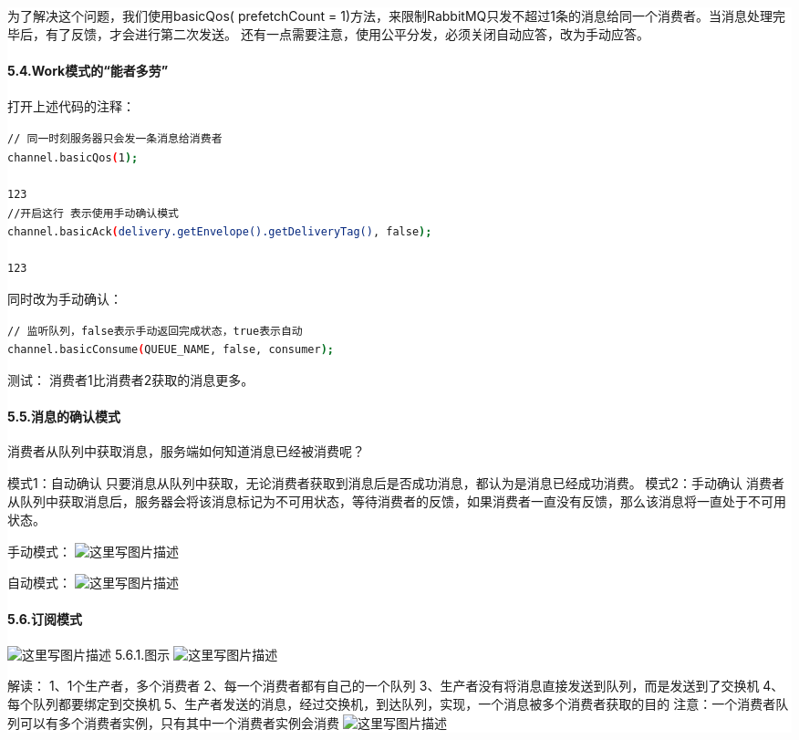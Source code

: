 为了解决这个问题，我们使用basicQos( prefetchCount = 1)方法，来限制RabbitMQ只发不超过1条的消息给同一个消费者。当消息处理完毕后，有了反馈，才会进行第二次发送。
还有一点需要注意，使用公平分发，必须关闭自动应答，改为手动应答。

#### 5.4.Work模式的“能者多劳”

打开上述代码的注释：

```bash
// 同一时刻服务器只会发一条消息给消费者
channel.basicQos(1);

123
//开启这行 表示使用手动确认模式
channel.basicAck(delivery.getEnvelope().getDeliveryTag(), false);

123
```

同时改为手动确认：

```bash
// 监听队列，false表示手动返回完成状态，true表示自动
channel.basicConsume(QUEUE_NAME, false, consumer);
```

测试：
消费者1比消费者2获取的消息更多。

#### 5.5.消息的确认模式

消费者从队列中获取消息，服务端如何知道消息已经被消费呢？

模式1：自动确认
只要消息从队列中获取，无论消费者获取到消息后是否成功消息，都认为是消息已经成功消费。
模式2：手动确认
消费者从队列中获取消息后，服务器会将该消息标记为不可用状态，等待消费者的反馈，如果消费者一直没有反馈，那么该消息将一直处于不可用状态。

手动模式：
![这里写图片描述](https://img-blog.csdn.net/2018080522513442?watermark/2/text/aHR0cHM6Ly9ibG9nLmNzZG4ubmV0L3pwY2FuZHpoag==/font/5a6L5L2T/fontsize/400/fill/I0JBQkFCMA==/dissolve/70)

自动模式：
![这里写图片描述](https://img-blog.csdn.net/20180805225140850?watermark/2/text/aHR0cHM6Ly9ibG9nLmNzZG4ubmV0L3pwY2FuZHpoag==/font/5a6L5L2T/fontsize/400/fill/I0JBQkFCMA==/dissolve/70)

#### 5.6.订阅模式

![这里写图片描述](https://img-blog.csdn.net/20180805225201424?watermark/2/text/aHR0cHM6Ly9ibG9nLmNzZG4ubmV0L3pwY2FuZHpoag==/font/5a6L5L2T/fontsize/400/fill/I0JBQkFCMA==/dissolve/70)
5.6.1.图示
![这里写图片描述](https://img-blog.csdn.net/20180805225208186?watermark/2/text/aHR0cHM6Ly9ibG9nLmNzZG4ubmV0L3pwY2FuZHpoag==/font/5a6L5L2T/fontsize/400/fill/I0JBQkFCMA==/dissolve/70)

解读：
1、1个生产者，多个消费者
2、每一个消费者都有自己的一个队列
3、生产者没有将消息直接发送到队列，而是发送到了交换机
4、每个队列都要绑定到交换机
5、生产者发送的消息，经过交换机，到达队列，实现，一个消息被多个消费者获取的目的
注意：一个消费者队列可以有多个消费者实例，只有其中一个消费者实例会消费
![这里写图片描述](https://img-blog.csdn.net/20180805225218886?watermark/2/text/aHR0cHM6Ly9ibG9nLmNzZG4ubmV0L3pwY2FuZHpoag==/font/5a6L5L2T/fontsize/400/fill/I0JBQkFCMA==/dissolve/70)
